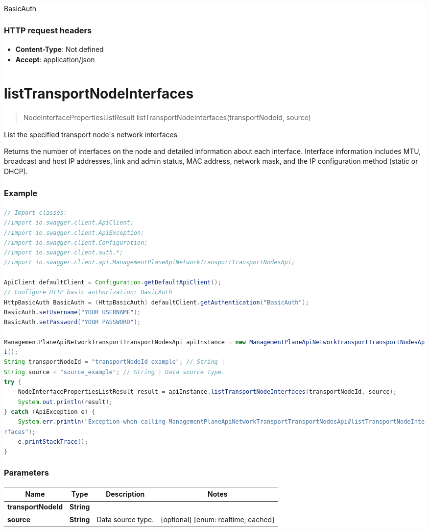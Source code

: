 [BasicAuth](../README.md#BasicAuth)

### HTTP request headers

 - **Content-Type**: Not defined
 - **Accept**: application/json

<a name="listTransportNodeInterfaces"></a>
# **listTransportNodeInterfaces**
> NodeInterfacePropertiesListResult listTransportNodeInterfaces(transportNodeId, source)

List the specified transport node&#x27;s network interfaces

Returns the number of interfaces on the node and detailed information about each interface. Interface information includes MTU, broadcast and host IP addresses, link and admin status, MAC address, network mask, and the IP configuration method (static or DHCP). 

### Example
```java
// Import classes:
//import io.swagger.client.ApiClient;
//import io.swagger.client.ApiException;
//import io.swagger.client.Configuration;
//import io.swagger.client.auth.*;
//import io.swagger.client.api.ManagementPlaneApiNetworkTransportTransportNodesApi;

ApiClient defaultClient = Configuration.getDefaultApiClient();
// Configure HTTP basic authorization: BasicAuth
HttpBasicAuth BasicAuth = (HttpBasicAuth) defaultClient.getAuthentication("BasicAuth");
BasicAuth.setUsername("YOUR USERNAME");
BasicAuth.setPassword("YOUR PASSWORD");

ManagementPlaneApiNetworkTransportTransportNodesApi apiInstance = new ManagementPlaneApiNetworkTransportTransportNodesApi();
String transportNodeId = "transportNodeId_example"; // String | 
String source = "source_example"; // String | Data source type.
try {
    NodeInterfacePropertiesListResult result = apiInstance.listTransportNodeInterfaces(transportNodeId, source);
    System.out.println(result);
} catch (ApiException e) {
    System.err.println("Exception when calling ManagementPlaneApiNetworkTransportTransportNodesApi#listTransportNodeInterfaces");
    e.printStackTrace();
}
```

### Parameters

Name | Type | Description  | Notes
------------- | ------------- | ------------- | -------------
 **transportNodeId** | **String**|  |
 **source** | **String**| Data source type. | [optional] [enum: realtime, cached]

